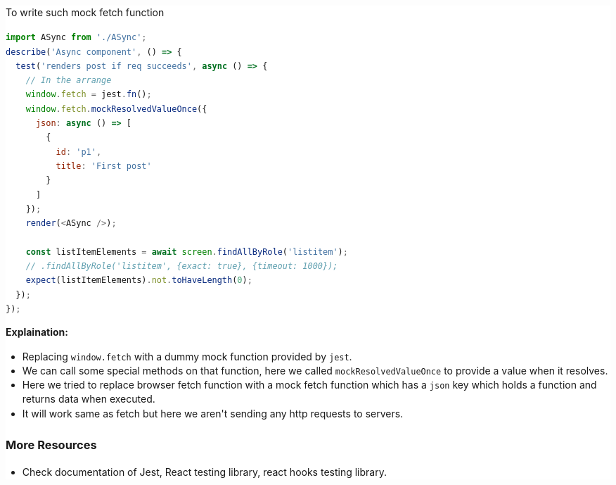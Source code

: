 To write such mock fetch function

```javascript
import ASync from './ASync';
describe('Async component', () => {
  test('renders post if req succeeds', async () => {
    // In the arrange
    window.fetch = jest.fn();
    window.fetch.mockResolvedValueOnce({
      json: async () => [
        {
          id: 'p1',
          title: 'First post'
        }
      ]
    });
    render(<ASync />);

    const listItemElements = await screen.findAllByRole('listitem');
    // .findAllByRole('listitem', {exact: true}, {timeout: 1000});
    expect(listItemElements).not.toHaveLength(0);
  });
});
```

**Explaination:**

- Replacing `window.fetch` with a dummy mock function provided by `jest`.
- We can call some special methods on that function, here we called `mockResolvedValueOnce` to provide a value when it resolves.
- Here we tried to replace browser fetch function with a mock fetch function which has a `json` key which holds a function and returns data when executed.
- It will work same as fetch but here we aren't sending any http requests to servers.

### More Resources

- Check documentation of Jest, React testing library, react hooks testing library.
